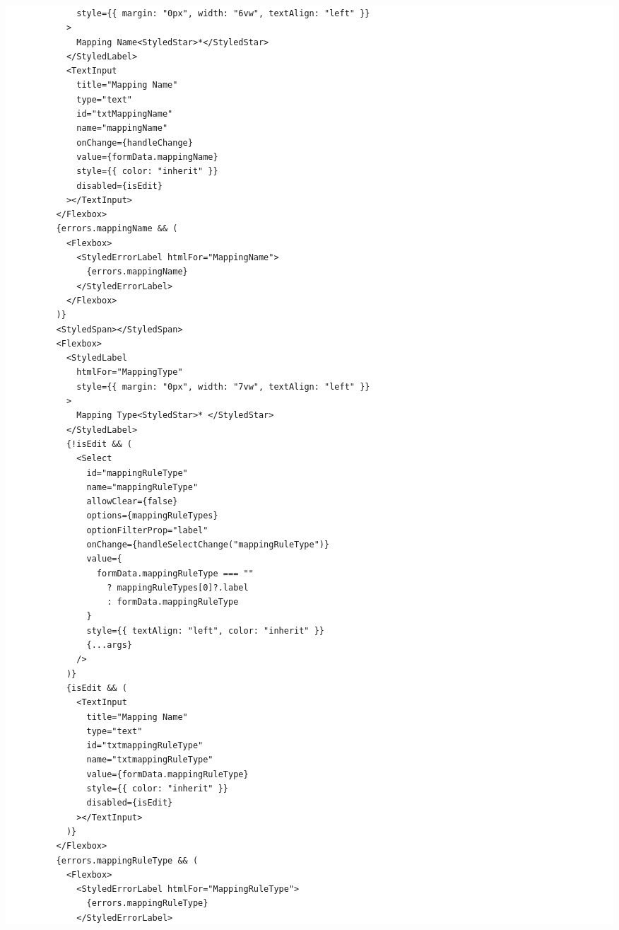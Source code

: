                   style={{ margin: "0px", width: "6vw", textAlign: "left" }}
                >
                  Mapping Name<StyledStar>*</StyledStar>
                </StyledLabel>
                <TextInput
                  title="Mapping Name"
                  type="text"
                  id="txtMappingName"
                  name="mappingName"
                  onChange={handleChange}
                  value={formData.mappingName}
                  style={{ color: "inherit" }}
                  disabled={isEdit}
                ></TextInput>
              </Flexbox>
              {errors.mappingName && (
                <Flexbox>
                  <StyledErrorLabel htmlFor="MappingName">
                    {errors.mappingName}
                  </StyledErrorLabel>
                </Flexbox>
              )}
              <StyledSpan></StyledSpan>
              <Flexbox>
                <StyledLabel
                  htmlFor="MappingType"
                  style={{ margin: "0px", width: "7vw", textAlign: "left" }}
                >
                  Mapping Type<StyledStar>* </StyledStar>
                </StyledLabel>
                {!isEdit && (
                  <Select
                    id="mappingRuleType"
                    name="mappingRuleType"
                    allowClear={false}
                    options={mappingRuleTypes}
                    optionFilterProp="label"
                    onChange={handleSelectChange("mappingRuleType")}
                    value={
                      formData.mappingRuleType === ""
                        ? mappingRuleTypes[0]?.label
                        : formData.mappingRuleType
                    }
                    style={{ textAlign: "left", color: "inherit" }}
                    {...args}
                  />
                )}
                {isEdit && (
                  <TextInput
                    title="Mapping Name"
                    type="text"
                    id="txtmappingRuleType"
                    name="txtmappingRuleType"
                    value={formData.mappingRuleType}
                    style={{ color: "inherit" }}
                    disabled={isEdit}
                  ></TextInput>
                )}
              </Flexbox>
              {errors.mappingRuleType && (
                <Flexbox>
                  <StyledErrorLabel htmlFor="MappingRuleType">
                    {errors.mappingRuleType}
                  </StyledErrorLabel>